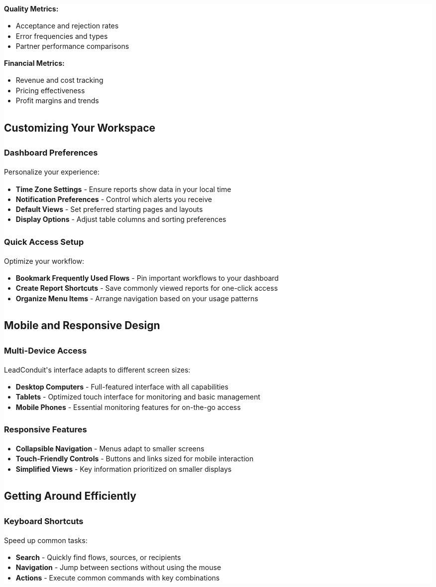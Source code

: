 **Quality Metrics:**
- Acceptance and rejection rates
- Error frequencies and types
- Partner performance comparisons

**Financial Metrics:**
- Revenue and cost tracking
- Pricing effectiveness
- Profit margins and trends

## Customizing Your Workspace

### Dashboard Preferences

Personalize your experience:
- **Time Zone Settings** - Ensure reports show data in your local time
- **Notification Preferences** - Control which alerts you receive
- **Default Views** - Set preferred starting pages and layouts
- **Display Options** - Adjust table columns and sorting preferences

### Quick Access Setup

Optimize your workflow:
- **Bookmark Frequently Used Flows** - Pin important workflows to your dashboard
- **Create Report Shortcuts** - Save commonly viewed reports for one-click access
- **Organize Menu Items** - Arrange navigation based on your usage patterns

## Mobile and Responsive Design

### Multi-Device Access

LeadConduit's interface adapts to different screen sizes:
- **Desktop Computers** - Full-featured interface with all capabilities
- **Tablets** - Optimized touch interface for monitoring and basic management
- **Mobile Phones** - Essential monitoring features for on-the-go access

### Responsive Features

- **Collapsible Navigation** - Menus adapt to smaller screens
- **Touch-Friendly Controls** - Buttons and links sized for mobile interaction
- **Simplified Views** - Key information prioritized on smaller displays

## Getting Around Efficiently

### Keyboard Shortcuts

Speed up common tasks:
- **Search** - Quickly find flows, sources, or recipients
- **Navigation** - Jump between sections without using the mouse
- **Actions** - Execute common commands with key combinations
